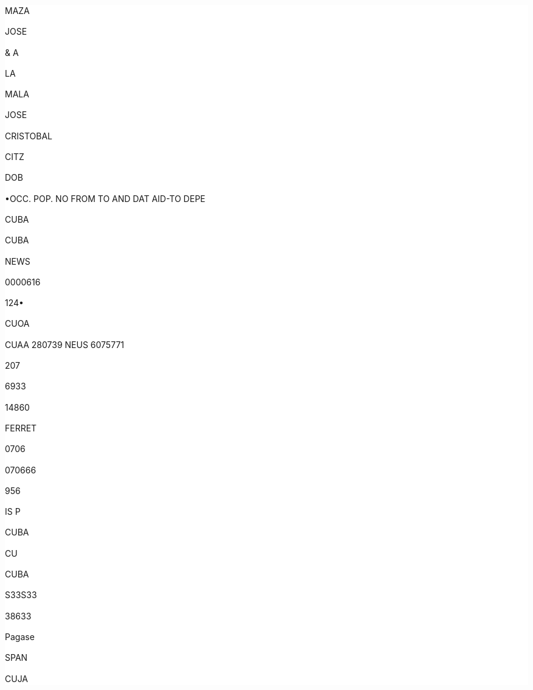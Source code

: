 MAZA

JOSE

& A

LA

MALA

JOSE

CRISTOBAL

CITZ

DOB

•OCC. POP. NO FROM TO AND DAT AID-TO DEPE

CUBA

CUBA

NEWS

0000616

124•

CUOA

CUAA 280739 NEUS 6075771

207

6933

14860

FERRET

0706

070666

956

IS P

CUBA

CU

CUBA

S33S33

38633

Pagase

SPAN

CUJA

